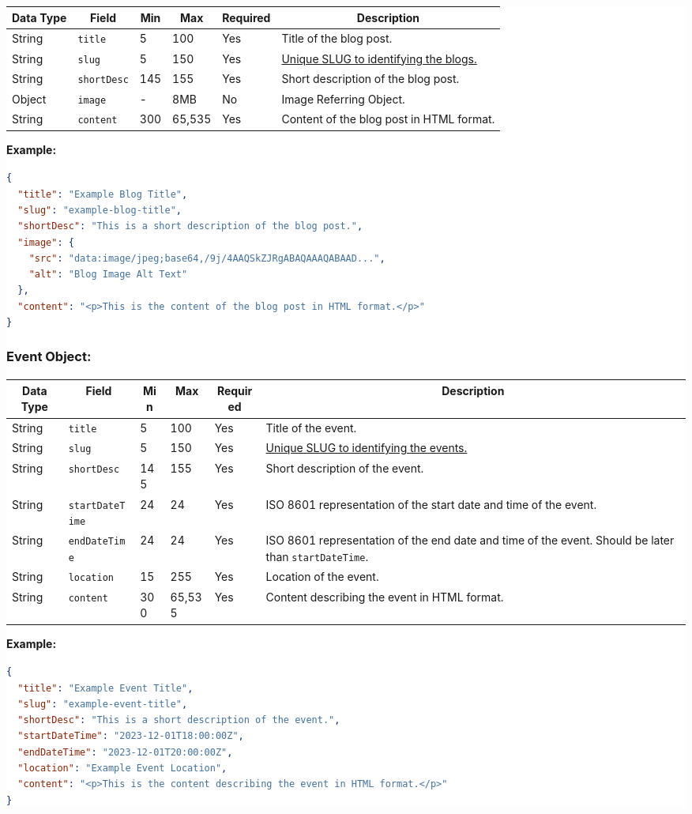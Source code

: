 | Data Type | Field       | Min | Max    | Required | Description                                  |
| --------- | ----------- | --- | ------ | -------- | -------------------------------------------- |
| String    | `title`     | 5   | 100    | Yes      | Title of the blog post.                      |
| String    | `slug`      | 5   | 150    | Yes      | <u>Unique SLUG to identifying the blogs.</u> |
| String    | `shortDesc` | 145 | 155    | Yes      | Short description of the blog post.          |
| Object    | `image`     | -   | 8MB    | No       | Image Referring Object.                      |
| String    | `content`   | 300 | 65,535 | Yes      | Content of the blog post in HTML format.     |

**Example:**

```json
{
  "title": "Example Blog Title",
  "slug": "example-blog-title",
  "shortDesc": "This is a short description of the blog post.",
  "image": {
    "src": "data:image/jpeg;base64,/9j/4AAQSkZJRgABAQAAAQABAAD...",
    "alt": "Blog Image Alt Text"
  },
  "content": "<p>This is the content of the blog post in HTML format.</p>"
}
```

### Event Object:

| Data Type | Field           | Min | Max    | Required | Description                                                                                          |
| --------- | --------------- | --- | ------ | -------- | ---------------------------------------------------------------------------------------------------- |
| String    | `title`         | 5   | 100    | Yes      | Title of the event.                                                                                  |
| String    | `slug`          | 5   | 150    | Yes      | <u>Unique SLUG to identifying the events.</u>                                                        |
| String    | `shortDesc`     | 145 | 155    | Yes      | Short description of the event.                                                                      |
| String    | `startDateTime` | 24  | 24     | Yes      | ISO 8601 representation of the start date and time of the event.                                     |
| String    | `endDateTime`   | 24  | 24     | Yes      | ISO 8601 representation of the end date and time of the event. Should be later than `startDateTime`. |
| String    | `location`      | 15  | 255    | Yes      | Location of the event.                                                                               |
| String    | `content`       | 300 | 65,535 | Yes      | Content describing the event in HTML format.                                                         |

**Example:**

```json
{
  "title": "Example Event Title",
  "slug": "example-event-title",
  "shortDesc": "This is a short description of the event.",
  "startDateTime": "2023-12-01T18:00:00Z",
  "endDateTime": "2023-12-01T20:00:00Z",
  "location": "Example Event Location",
  "content": "<p>This is the content describing the event in HTML format.</p>"
}
```
